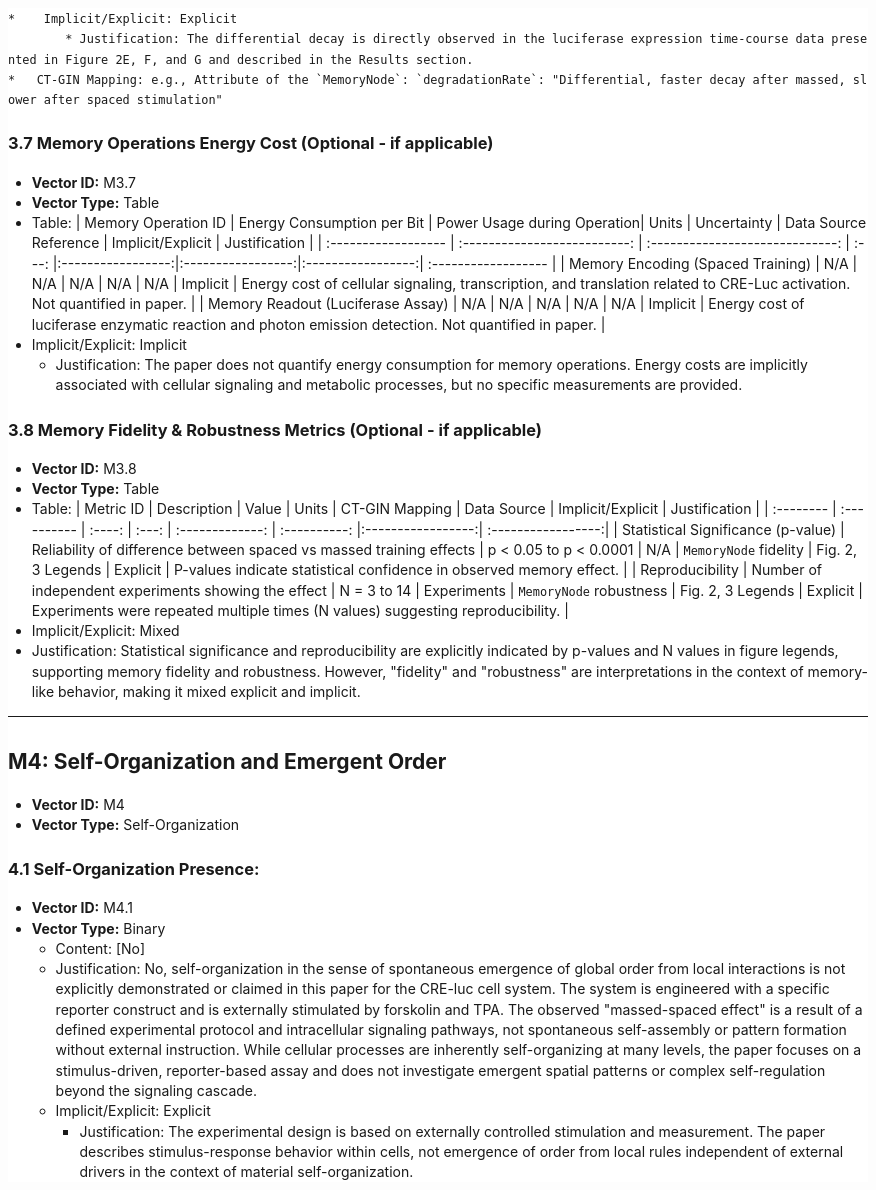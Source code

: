     *    Implicit/Explicit: Explicit
            * Justification: The differential decay is directly observed in the luciferase expression time-course data presented in Figure 2E, F, and G and described in the Results section.
    *   CT-GIN Mapping: e.g., Attribute of the `MemoryNode`: `degradationRate`: "Differential, faster decay after massed, slower after spaced stimulation"

### **3.7 Memory Operations Energy Cost (Optional - if applicable)**
* **Vector ID:** M3.7
* **Vector Type:** Table
*   Table:
    | Memory Operation ID | Energy Consumption per Bit | Power Usage during Operation| Units | Uncertainty | Data Source Reference | Implicit/Explicit | Justification |
    | :------------------ | :--------------------------: | :-----------------------------: | :---: |:-----------------:|:-----------------:|:-----------------:| :------------------ |
    | Memory Encoding (Spaced Training) | N/A | N/A | N/A | N/A | N/A | Implicit | Energy cost of cellular signaling, transcription, and translation related to CRE-Luc activation. Not quantified in paper. |
    | Memory Readout (Luciferase Assay) | N/A | N/A | N/A | N/A | N/A | Implicit | Energy cost of luciferase enzymatic reaction and photon emission detection. Not quantified in paper. |
*   Implicit/Explicit: Implicit
    *   Justification: The paper does not quantify energy consumption for memory operations. Energy costs are implicitly associated with cellular signaling and metabolic processes, but no specific measurements are provided.

### **3.8 Memory Fidelity & Robustness Metrics (Optional - if applicable)**
* **Vector ID:** M3.8
* **Vector Type:** Table
*   Table:
    | Metric ID | Description | Value | Units | CT-GIN Mapping | Data Source | Implicit/Explicit | Justification |
    | :-------- | :---------- | :----: | :---: | :-------------: | :----------: |:-----------------:| :-----------------:|
    | Statistical Significance (p-value) |  Reliability of difference between spaced vs massed training effects  | p < 0.05 to p < 0.0001 | N/A | `MemoryNode` fidelity | Fig. 2, 3 Legends | Explicit | P-values indicate statistical confidence in observed memory effect. |
    | Reproducibility | Number of independent experiments showing the effect | N = 3 to 14 | Experiments | `MemoryNode` robustness | Fig. 2, 3 Legends | Explicit | Experiments were repeated multiple times (N values) suggesting reproducibility. |
*   Implicit/Explicit: Mixed
*   Justification: Statistical significance and reproducibility are explicitly indicated by p-values and N values in figure legends, supporting memory fidelity and robustness. However, "fidelity" and "robustness" are interpretations in the context of memory-like behavior, making it mixed explicit and implicit.
---

## M4: Self-Organization and Emergent Order
*   **Vector ID:** M4
*   **Vector Type:** Self-Organization

### **4.1 Self-Organization Presence:**

*   **Vector ID:** M4.1
*   **Vector Type:** Binary
    *   Content: [No]
    *   Justification: No, self-organization in the sense of spontaneous emergence of global order from local interactions is not explicitly demonstrated or claimed in this paper for the CRE-luc cell system. The system is engineered with a specific reporter construct and is externally stimulated by forskolin and TPA. The observed "massed-spaced effect" is a result of a defined experimental protocol and intracellular signaling pathways, not spontaneous self-assembly or pattern formation without external instruction. While cellular processes are inherently self-organizing at many levels, the paper focuses on a stimulus-driven, reporter-based assay and does not investigate emergent spatial patterns or complex self-regulation beyond the signaling cascade.
    *   Implicit/Explicit: Explicit
        *  Justification: The experimental design is based on externally controlled stimulation and measurement. The paper describes stimulus-response behavior within cells, not emergence of order from local rules independent of external drivers in the context of material self-organization.
